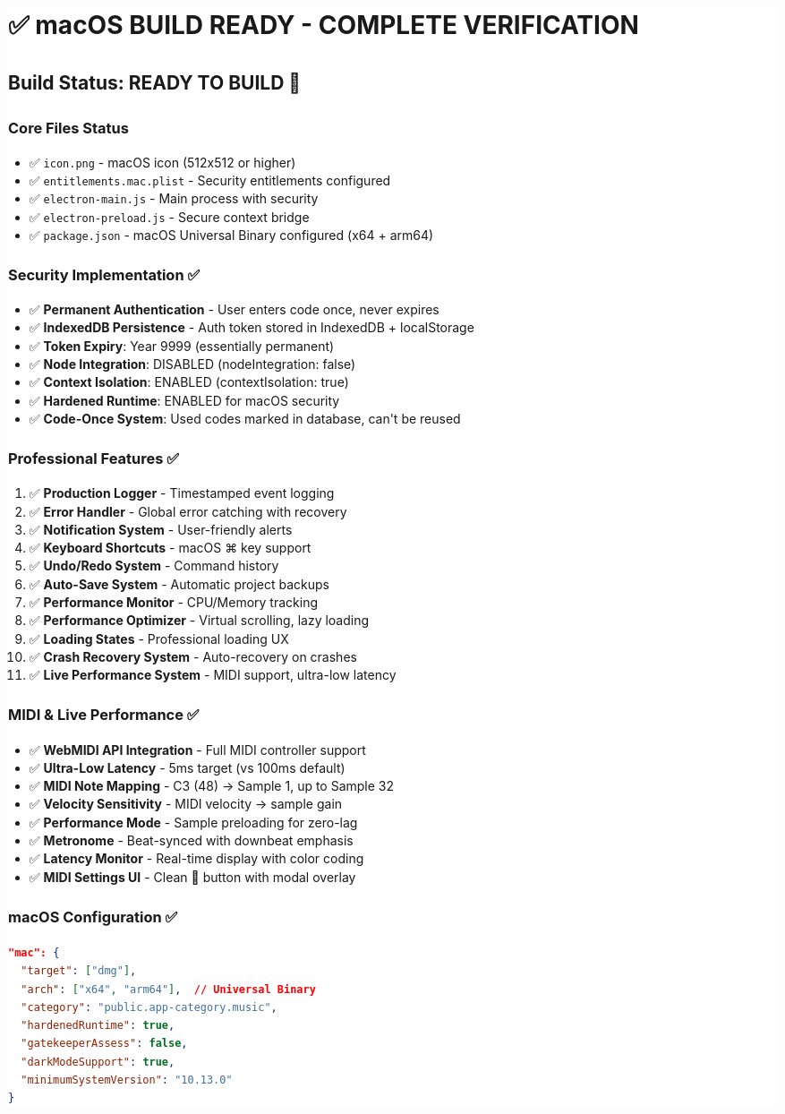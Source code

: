 # ✅ macOS BUILD READY - COMPLETE VERIFICATION

## Build Status: **READY TO BUILD** 🚀

### Core Files Status
- ✅ `icon.png` - macOS icon (512x512 or higher)
- ✅ `entitlements.mac.plist` - Security entitlements configured
- ✅ `electron-main.js` - Main process with security
- ✅ `electron-preload.js` - Secure context bridge
- ✅ `package.json` - macOS Universal Binary configured (x64 + arm64)

### Security Implementation ✅
- ✅ **Permanent Authentication** - User enters code once, never expires
- ✅ **IndexedDB Persistence** - Auth token stored in IndexedDB + localStorage
- ✅ **Token Expiry**: Year 9999 (essentially permanent)
- ✅ **Node Integration**: DISABLED (nodeIntegration: false)
- ✅ **Context Isolation**: ENABLED (contextIsolation: true)
- ✅ **Hardened Runtime**: ENABLED for macOS security
- ✅ **Code-Once System**: Used codes marked in database, can't be reused

### Professional Features ✅
1. ✅ **Production Logger** - Timestamped event logging
2. ✅ **Error Handler** - Global error catching with recovery
3. ✅ **Notification System** - User-friendly alerts
4. ✅ **Keyboard Shortcuts** - macOS ⌘ key support
5. ✅ **Undo/Redo System** - Command history
6. ✅ **Auto-Save System** - Automatic project backups
7. ✅ **Performance Monitor** - CPU/Memory tracking
8. ✅ **Performance Optimizer** - Virtual scrolling, lazy loading
9. ✅ **Loading States** - Professional loading UX
10. ✅ **Crash Recovery System** - Auto-recovery on crashes
11. ✅ **Live Performance System** - MIDI support, ultra-low latency

### MIDI & Live Performance ✅
- ✅ **WebMIDI API Integration** - Full MIDI controller support
- ✅ **Ultra-Low Latency** - 5ms target (vs 100ms default)
- ✅ **MIDI Note Mapping** - C3 (48) → Sample 1, up to Sample 32
- ✅ **Velocity Sensitivity** - MIDI velocity → sample gain
- ✅ **Performance Mode** - Sample preloading for zero-lag
- ✅ **Metronome** - Beat-synced with downbeat emphasis
- ✅ **Latency Monitor** - Real-time display with color coding
- ✅ **MIDI Settings UI** - Clean 🎹 button with modal overlay

### macOS Configuration ✅
```json
"mac": {
  "target": ["dmg"],
  "arch": ["x64", "arm64"],  // Universal Binary
  "category": "public.app-category.music",
  "hardenedRuntime": true,
  "gatekeeperAssess": false,
  "darkModeSupport": true,
  "minimumSystemVersion": "10.13.0"
}
```
